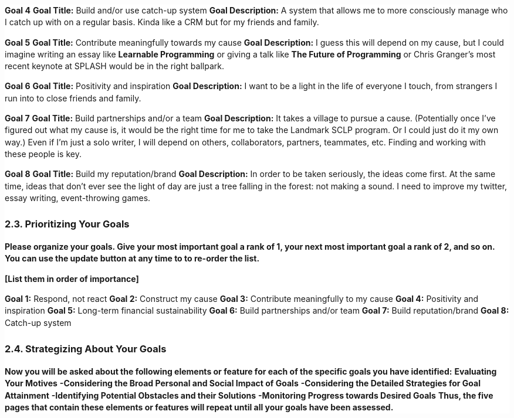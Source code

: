 **Goal 4**
**Goal Title:** Build and/or use catch-up system
**Goal Description:** A system that allows me to more consciously manage who I catch up with on a regular basis. Kinda like a CRM but for my friends and family.

**Goal 5**
**Goal Title:** Contribute meaningfully towards my cause
**Goal Description:** I guess this will depend on my cause, but I could imagine writing an essay like **Learnable Programming** or giving a talk like **The Future of Programming** or Chris Granger’s most recent keynote at SPLASH would be in the right ballpark.

**Goal 6**
**Goal Title:** Positivity and inspiration
**Goal Description:** I want to be a light in the life of everyone I touch, from strangers I run into to close friends and family. 

**Goal 7**
**Goal Title:** Build partnerships and/or a team
**Goal Description:** It takes a village to pursue a cause. (Potentially once I’ve figured out what my cause is, it would be the right time for me to take the Landmark SCLP program. Or I could just do it my own way.) Even if I’m just a solo writer, I will depend on others, collaborators, partners, teammates, etc. Finding and working with these people is key.

**Goal 8**
**Goal Title:** Build my reputation/brand
**Goal Description:** In order to be taken seriously, the ideas come first. At the same time, ideas that don’t ever see the light of day are just a tree falling in the forest: not making a sound. I need to improve my twitter, essay writing, event-throwing games.

### 2.3. Prioritizing Your Goals

**Please organize your goals. Give your most important goal a rank of 1, your next most important goal a rank of 2, and so on. You can use the update button at any time to to re-order the list.**

**[List them in order of importance]**

**Goal 1:** Respond, not react
**Goal 2:** Construct my cause
**Goal 3:** Contribute meaningfully to my cause
**Goal 4:** Positivity and inspiration
**Goal 5:** Long-term financial sustainability
**Goal 6:** Build partnerships and/or team
**Goal 7:** Build reputation/brand
**Goal 8:** Catch-up system

### 2.4. Strategizing About Your Goals

**Now you will be asked about the following elements or feature for each of the specific goals you have identified:**
**Evaluating Your Motives**
**-Considering the Broad Personal and Social Impact of Goals**
**-Considering the Detailed Strategies for Goal Attainment**
**-Identifying Potential Obstacles and their Solutions**
**-Monitoring Progress towards Desired Goals**
**Thus, the five pages that contain these elements or features will repeat until all your goals have been assessed.**
